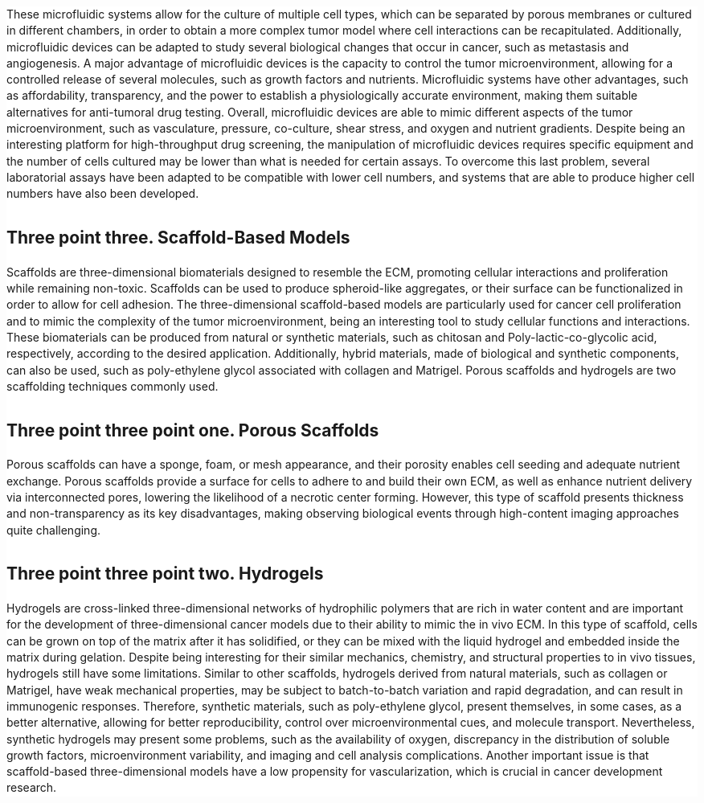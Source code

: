 These microfluidic systems allow for the culture of multiple cell types, which can be separated by porous membranes or cultured in different chambers, in order to obtain a more complex tumor model where cell interactions can be recapitulated. Additionally, microfluidic devices can be adapted to study several biological changes that occur in cancer, such as metastasis and angiogenesis. A major advantage of microfluidic devices is the capacity to control the tumor microenvironment, allowing for a controlled release of several molecules, such as growth factors and nutrients. Microfluidic systems have other advantages, such as affordability, transparency, and the power to establish a physiologically accurate environment, making them suitable alternatives for anti-tumoral drug testing. Overall, microfluidic devices are able to mimic different aspects of the tumor microenvironment, such as vasculature, pressure, co-culture, shear stress, and oxygen and nutrient gradients. Despite being an interesting platform for high-throughput drug screening, the manipulation of microfluidic devices requires specific equipment and the number of cells cultured may be lower than what is needed for certain assays. To overcome this last problem, several laboratorial assays have been adapted to be compatible with lower cell numbers, and systems that are able to produce higher cell numbers have also been developed.


## Three point three. Scaffold-Based Models

Scaffolds are three-dimensional biomaterials designed to resemble the ECM, promoting cellular interactions and proliferation while remaining non-toxic. Scaffolds can be used to produce spheroid-like aggregates, or their surface can be functionalized in order to allow for cell adhesion. The three-dimensional scaffold-based models are particularly used for cancer cell proliferation and to mimic the complexity of the tumor microenvironment, being an interesting tool to study cellular functions and interactions. These biomaterials can be produced from natural or synthetic materials, such as chitosan and Poly-lactic-co-glycolic acid, respectively, according to the desired application. Additionally, hybrid materials, made of biological and synthetic components, can also be used, such as poly-ethylene glycol associated with collagen and Matrigel. Porous scaffolds and hydrogels are two scaffolding techniques commonly used.


## Three point three point one. Porous Scaffolds

Porous scaffolds can have a sponge, foam, or mesh appearance, and their porosity enables cell seeding and adequate nutrient exchange. Porous scaffolds provide a surface for cells to adhere to and build their own ECM, as well as enhance nutrient delivery via interconnected pores, lowering the likelihood of a necrotic center forming. However, this type of scaffold presents thickness and non-transparency as its key disadvantages, making observing biological events through high-content imaging approaches quite challenging.


## Three point three point two. Hydrogels

Hydrogels are cross-linked three-dimensional networks of hydrophilic polymers that are rich in water content and are important for the development of three-dimensional cancer models due to their ability to mimic the in vivo ECM. In this type of scaffold, cells can be grown on top of the matrix after it has solidified, or they can be mixed with the liquid hydrogel and embedded inside the matrix during gelation. Despite being interesting for their similar mechanics, chemistry, and structural properties to in vivo tissues, hydrogels still have some limitations. Similar to other scaffolds, hydrogels derived from natural materials, such as collagen or Matrigel, have weak mechanical properties, may be subject to batch-to-batch variation and rapid degradation, and can result in immunogenic responses. Therefore, synthetic materials, such as poly-ethylene glycol, present themselves, in some cases, as a better alternative, allowing for better reproducibility, control over microenvironmental cues, and molecule transport. Nevertheless, synthetic hydrogels may present some problems, such as the availability of oxygen, discrepancy in the distribution of soluble growth factors, microenvironment variability, and imaging and cell analysis complications. Another important issue is that scaffold-based three-dimensional models have a low propensity for vascularization, which is crucial in cancer development research.
